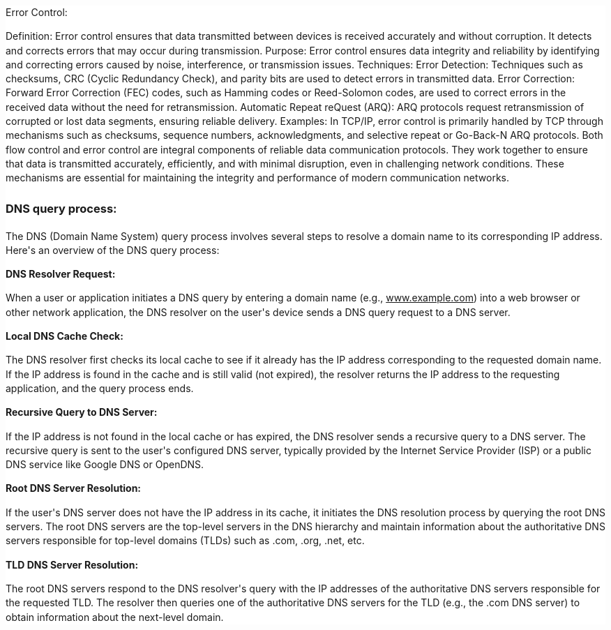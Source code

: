 Error Control:

Definition: Error control ensures that data transmitted between devices is received accurately and without corruption. It detects and corrects errors that may occur during transmission.
Purpose: Error control ensures data integrity and reliability by identifying and correcting errors caused by noise, interference, or transmission issues.
Techniques:
Error Detection: Techniques such as checksums, CRC (Cyclic Redundancy Check), and parity bits are used to detect errors in transmitted data.
Error Correction: Forward Error Correction (FEC) codes, such as Hamming codes or Reed-Solomon codes, are used to correct errors in the received data without the need for retransmission.
Automatic Repeat reQuest (ARQ): ARQ protocols request retransmission of corrupted or lost data segments, ensuring reliable delivery.
Examples: In TCP/IP, error control is primarily handled by TCP through mechanisms such as checksums, sequence numbers, acknowledgments, and selective repeat or Go-Back-N ARQ protocols.
Both flow control and error control are integral components of reliable data communication protocols. They work together to ensure that data is transmitted accurately, efficiently, and with minimal disruption, even in challenging network conditions. These mechanisms are essential for maintaining the integrity and performance of modern communication networks.

### DNS query process:

The DNS (Domain Name System) query process involves several steps to resolve a domain name to its corresponding IP address. Here's an overview of the DNS query process:

**DNS Resolver Request:**

When a user or application initiates a DNS query by entering a domain name (e.g., www.example.com) into a web browser or other network application, the DNS resolver on the user's device sends a DNS query request to a DNS server.

**Local DNS Cache Check:**

The DNS resolver first checks its local cache to see if it already has the IP address corresponding to the requested domain name. If the IP address is found in the cache and is still valid (not expired), the resolver returns the IP address to the requesting application, and the query process ends.

**Recursive Query to DNS Server:**

If the IP address is not found in the local cache or has expired, the DNS resolver sends a recursive query to a DNS server.
The recursive query is sent to the user's configured DNS server, typically provided by the Internet Service Provider (ISP) or a public DNS service like Google DNS or OpenDNS.

**Root DNS Server Resolution:**

If the user's DNS server does not have the IP address in its cache, it initiates the DNS resolution process by querying the root DNS servers.
The root DNS servers are the top-level servers in the DNS hierarchy and maintain information about the authoritative DNS servers responsible for top-level domains (TLDs) such as .com, .org, .net, etc.

**TLD DNS Server Resolution:**

The root DNS servers respond to the DNS resolver's query with the IP addresses of the authoritative DNS servers responsible for the requested TLD.
The resolver then queries one of the authoritative DNS servers for the TLD (e.g., the .com DNS server) to obtain information about the next-level domain.

